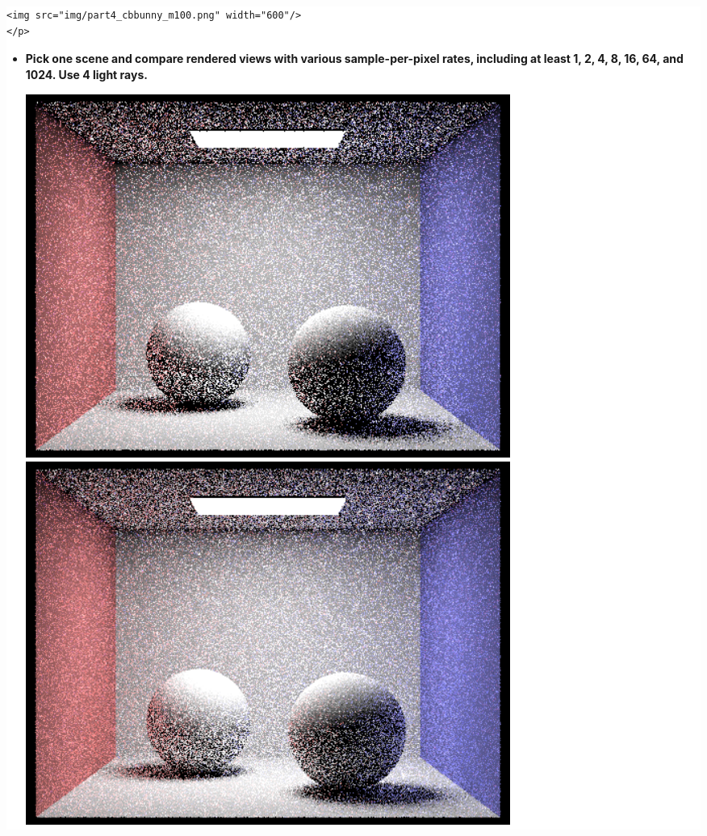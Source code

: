     <img src="img/part4_cbbunny_m100.png" width="600"/>  
    </p>
- **Pick one scene and compare rendered views with various sample-per-pixel rates, including at least 1, 2, 4, 8, 16, 64, and 1024. Use 4 light rays.**
    <p float="middle"> 
    <img src="img/part4_m4_l1.png" width="600"/>
    <img src="img/part4_m4_l2.png" width="600"/>